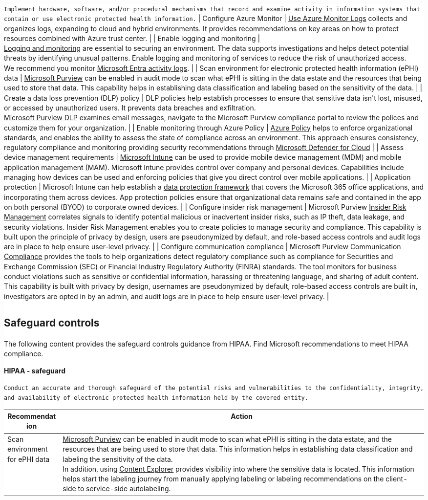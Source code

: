 ```Implement hardware, software, and/or procedural mechanisms that record and examine activity in information systems that contain or use electronic protected health information.```
| Configure Azure Monitor | [Use Azure Monitor Logs](../../azure-monitor/logs/data-security.md) collects and organizes logs, expanding to cloud and hybrid environments. It provides recommendations on key areas on how to protect resources combined with Azure trust center. |
| Enable logging and monitoring | </br>[Logging and monitoring](/security/benchmark/azure/security-control-logging-monitoring) are essential to securing an environment. The data supports investigations and helps detect potential threats by identifying unusual patterns. Enable logging and monitoring of services to reduce the risk of unauthorized access.</br>We recommend you monitor [Microsoft Entra activity logs](../reports-monitoring/howto-access-activity-logs.md). |
| Scan environment for electronic protected health information (ePHI) data | [Microsoft Purview](../../purview/overview.md) can be enabled in audit mode to scan what ePHI is sitting in the data estate and the resources that being used to store that data. This capability helps in establishing data classification and labeling based on the sensitivity of the data. |
| Create a data loss prevention (DLP) policy | DLP policies help establish processes to ensure that sensitive data isn't lost, misused, or accessed by unauthorized users. It prevents data breaches and exfiltration.</br>[Microsoft Purview DLP](/microsoft-365/compliance/dlp-policy-reference) examines email messages, navigate to the Microsoft Purview compliance portal to review the polices and customize them for your organization. |
| Enable monitoring through Azure Policy | [Azure Policy](../../governance/policy/overview.md) helps to enforce organizational standards, and enables the ability to assess the state of compliance across an environment. This approach ensures consistency, regulatory compliance and monitoring providing security recommendations through [Microsoft Defender for Cloud](../../defender-for-cloud/defender-for-cloud-introduction.md) |
| Assess device management requirements | [Microsoft Intune](/mem/intune/) can be used to provide mobile device management (MDM) and mobile application management (MAM). Microsoft Intune provides control over company and personal devices. Capabilities include managing how devices can be used and enforcing policies that give you direct control over mobile applications. |
| Application protection | Microsoft Intune can help establish a [data protection framework](/mem/intune/apps/app-protection-policy) that covers the Microsoft 365 office applications, and incorporating them across devices. App protection policies ensure that organizational data remains safe and contained in the app on both personal (BYOD) to corporate owned devices. |
| Configure insider risk management | Microsoft Purview [Insider Risk Management](/microsoft-365/compliance/insider-risk-management-solution-overview) correlates signals to identify potential malicious or inadvertent insider risks, such as IP theft, data leakage, and security violations. Insider Risk Management enables you to create policies to manage security and compliance. This capability is built upon the principle of privacy by design, users are pseudonymized by default, and role-based access controls and audit logs are in place to help ensure user-level privacy. |
| Configure communication compliance | Microsoft Purview [Communication Compliance](/microsoft-365/compliance/communication-compliance-solution-overview) provides the tools to help organizations detect regulatory compliance such as compliance for Securities and Exchange Commission (SEC) or Financial Industry Regulatory Authority (FINRA) standards. The tool monitors for business conduct violations such as sensitive or confidential information, harassing or threatening language, and sharing of adult content. This capability is built with privacy by design, usernames are pseudonymized by default, role-based access controls are built in, investigators are opted in by an admin, and audit logs are in place to help ensure user-level privacy. |

## Safeguard controls

The following content provides the safeguard controls guidance from HIPAA. Find Microsoft recommendations to meet HIPAA compliance.

**HIPAA - safeguard**

```Conduct an accurate and thorough safeguard of the potential risks and vulnerabilities to the confidentiality, integrity, and availability of electronic protected health information held by the covered entity.```

| Recommendation | Action |
| - | - |
| Scan environment for ePHI data | [Microsoft Purview](/purview/governance-solutions-overview) can be enabled in audit mode to scan what ePHI is sitting in the data estate, and the resources that are being used to store that data. This information helps in establishing data classification and labeling the sensitivity of the data.</br>In addition, using [Content Explorer](/purview/data-classification-content-explorer) provides visibility into where the sensitive data is located. This information helps start the labeling journey from manually applying labeling or labeling recommendations on the client-side to service-side autolabeling. |
```